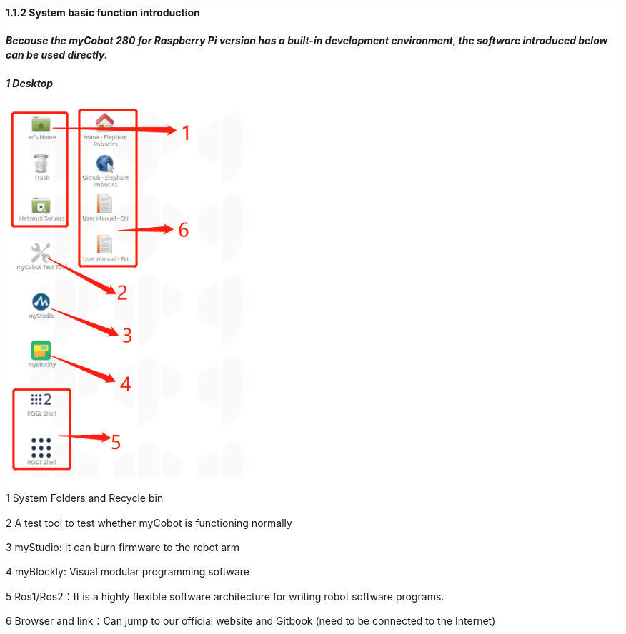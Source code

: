 

#### 1.1.2 System basic function introduction

***Because  the myCobot 280 for Raspberry Pi version has a built-in development environment, the software introduced below can be used directly.***

##### 1 Desktop

<img src="../../resourse/2-serialproduct/2.1-280/Pi/2.1.2.4开发环境与搭建/2.1.5.4-1-002.png" alt="2.1.5.4-20.04System-002" style="zoom:80%;" />

1 System Folders and Recycle bin

2 A test tool to test whether myCobot is functioning normally

3 myStudio: It can burn firmware to the robot arm

4 myBlockly: Visual modular programming software

5 Ros1/Ros2：It is a highly flexible software architecture for writing robot software programs.

6 Browser and link：Can jump to our official website and Gitbook (need to be connected to the Internet)
